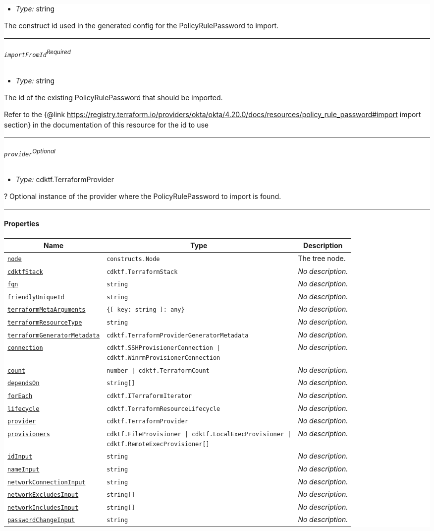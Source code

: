 - *Type:* string

The construct id used in the generated config for the PolicyRulePassword to import.

---

###### `importFromId`<sup>Required</sup> <a name="importFromId" id="@cdktf/provider-okta.policyRulePassword.PolicyRulePassword.generateConfigForImport.parameter.importFromId"></a>

- *Type:* string

The id of the existing PolicyRulePassword that should be imported.

Refer to the {@link https://registry.terraform.io/providers/okta/okta/4.20.0/docs/resources/policy_rule_password#import import section} in the documentation of this resource for the id to use

---

###### `provider`<sup>Optional</sup> <a name="provider" id="@cdktf/provider-okta.policyRulePassword.PolicyRulePassword.generateConfigForImport.parameter.provider"></a>

- *Type:* cdktf.TerraformProvider

? Optional instance of the provider where the PolicyRulePassword to import is found.

---

#### Properties <a name="Properties" id="Properties"></a>

| **Name** | **Type** | **Description** |
| --- | --- | --- |
| <code><a href="#@cdktf/provider-okta.policyRulePassword.PolicyRulePassword.property.node">node</a></code> | <code>constructs.Node</code> | The tree node. |
| <code><a href="#@cdktf/provider-okta.policyRulePassword.PolicyRulePassword.property.cdktfStack">cdktfStack</a></code> | <code>cdktf.TerraformStack</code> | *No description.* |
| <code><a href="#@cdktf/provider-okta.policyRulePassword.PolicyRulePassword.property.fqn">fqn</a></code> | <code>string</code> | *No description.* |
| <code><a href="#@cdktf/provider-okta.policyRulePassword.PolicyRulePassword.property.friendlyUniqueId">friendlyUniqueId</a></code> | <code>string</code> | *No description.* |
| <code><a href="#@cdktf/provider-okta.policyRulePassword.PolicyRulePassword.property.terraformMetaArguments">terraformMetaArguments</a></code> | <code>{[ key: string ]: any}</code> | *No description.* |
| <code><a href="#@cdktf/provider-okta.policyRulePassword.PolicyRulePassword.property.terraformResourceType">terraformResourceType</a></code> | <code>string</code> | *No description.* |
| <code><a href="#@cdktf/provider-okta.policyRulePassword.PolicyRulePassword.property.terraformGeneratorMetadata">terraformGeneratorMetadata</a></code> | <code>cdktf.TerraformProviderGeneratorMetadata</code> | *No description.* |
| <code><a href="#@cdktf/provider-okta.policyRulePassword.PolicyRulePassword.property.connection">connection</a></code> | <code>cdktf.SSHProvisionerConnection \| cdktf.WinrmProvisionerConnection</code> | *No description.* |
| <code><a href="#@cdktf/provider-okta.policyRulePassword.PolicyRulePassword.property.count">count</a></code> | <code>number \| cdktf.TerraformCount</code> | *No description.* |
| <code><a href="#@cdktf/provider-okta.policyRulePassword.PolicyRulePassword.property.dependsOn">dependsOn</a></code> | <code>string[]</code> | *No description.* |
| <code><a href="#@cdktf/provider-okta.policyRulePassword.PolicyRulePassword.property.forEach">forEach</a></code> | <code>cdktf.ITerraformIterator</code> | *No description.* |
| <code><a href="#@cdktf/provider-okta.policyRulePassword.PolicyRulePassword.property.lifecycle">lifecycle</a></code> | <code>cdktf.TerraformResourceLifecycle</code> | *No description.* |
| <code><a href="#@cdktf/provider-okta.policyRulePassword.PolicyRulePassword.property.provider">provider</a></code> | <code>cdktf.TerraformProvider</code> | *No description.* |
| <code><a href="#@cdktf/provider-okta.policyRulePassword.PolicyRulePassword.property.provisioners">provisioners</a></code> | <code>cdktf.FileProvisioner \| cdktf.LocalExecProvisioner \| cdktf.RemoteExecProvisioner[]</code> | *No description.* |
| <code><a href="#@cdktf/provider-okta.policyRulePassword.PolicyRulePassword.property.idInput">idInput</a></code> | <code>string</code> | *No description.* |
| <code><a href="#@cdktf/provider-okta.policyRulePassword.PolicyRulePassword.property.nameInput">nameInput</a></code> | <code>string</code> | *No description.* |
| <code><a href="#@cdktf/provider-okta.policyRulePassword.PolicyRulePassword.property.networkConnectionInput">networkConnectionInput</a></code> | <code>string</code> | *No description.* |
| <code><a href="#@cdktf/provider-okta.policyRulePassword.PolicyRulePassword.property.networkExcludesInput">networkExcludesInput</a></code> | <code>string[]</code> | *No description.* |
| <code><a href="#@cdktf/provider-okta.policyRulePassword.PolicyRulePassword.property.networkIncludesInput">networkIncludesInput</a></code> | <code>string[]</code> | *No description.* |
| <code><a href="#@cdktf/provider-okta.policyRulePassword.PolicyRulePassword.property.passwordChangeInput">passwordChangeInput</a></code> | <code>string</code> | *No description.* |